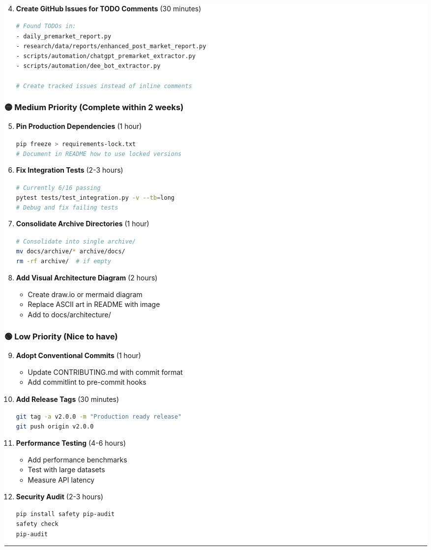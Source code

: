4. **Create GitHub Issues for TODO Comments** (30 minutes)
   ```bash
   # Found TODOs in:
   - daily_premarket_report.py
   - research/data/reports/enhanced_post_market_report.py
   - scripts/automation/chatgpt_premarket_extractor.py
   - scripts/automation/dee_bot_extractor.py

   # Create tracked issues instead of inline comments
   ```

### 🟡 Medium Priority (Complete within 2 weeks)

5. **Pin Production Dependencies** (1 hour)
   ```bash
   pip freeze > requirements-lock.txt
   # Document in README how to use locked versions
   ```

6. **Fix Integration Tests** (2-3 hours)
   ```bash
   # Currently 6/16 passing
   pytest tests/test_integration.py -v --tb=long
   # Debug and fix failing tests
   ```

7. **Consolidate Archive Directories** (1 hour)
   ```bash
   # Consolidate into single archive/
   mv docs/archive/* archive/docs/
   rm -rf archive/  # if empty
   ```

8. **Add Visual Architecture Diagram** (2 hours)
   - Create draw.io or mermaid diagram
   - Replace ASCII art in README with image
   - Add to docs/architecture/

### 🟢 Low Priority (Nice to have)

9. **Adopt Conventional Commits** (1 hour)
   - Update CONTRIBUTING.md with commit format
   - Add commitlint to pre-commit hooks

10. **Add Release Tags** (30 minutes)
    ```bash
    git tag -a v2.0.0 -m "Production ready release"
    git push origin v2.0.0
    ```

11. **Performance Testing** (4-6 hours)
    - Add performance benchmarks
    - Test with large datasets
    - Measure API latency

12. **Security Audit** (2-3 hours)
    ```bash
    pip install safety pip-audit
    safety check
    pip-audit
    ```

---